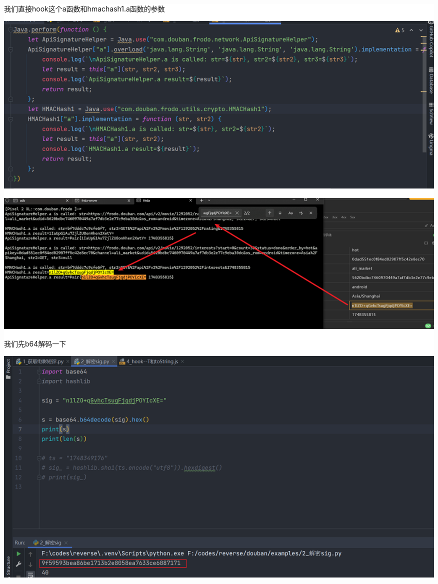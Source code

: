 我们直接hook这个a函数和hmachash1.a函数的参数

![1748355781039](assets/1748355781039.png)

![1748355843047](assets/1748355843047.png)



我们先b64解码一下

![1748355913822](assets/1748355913822.png)
